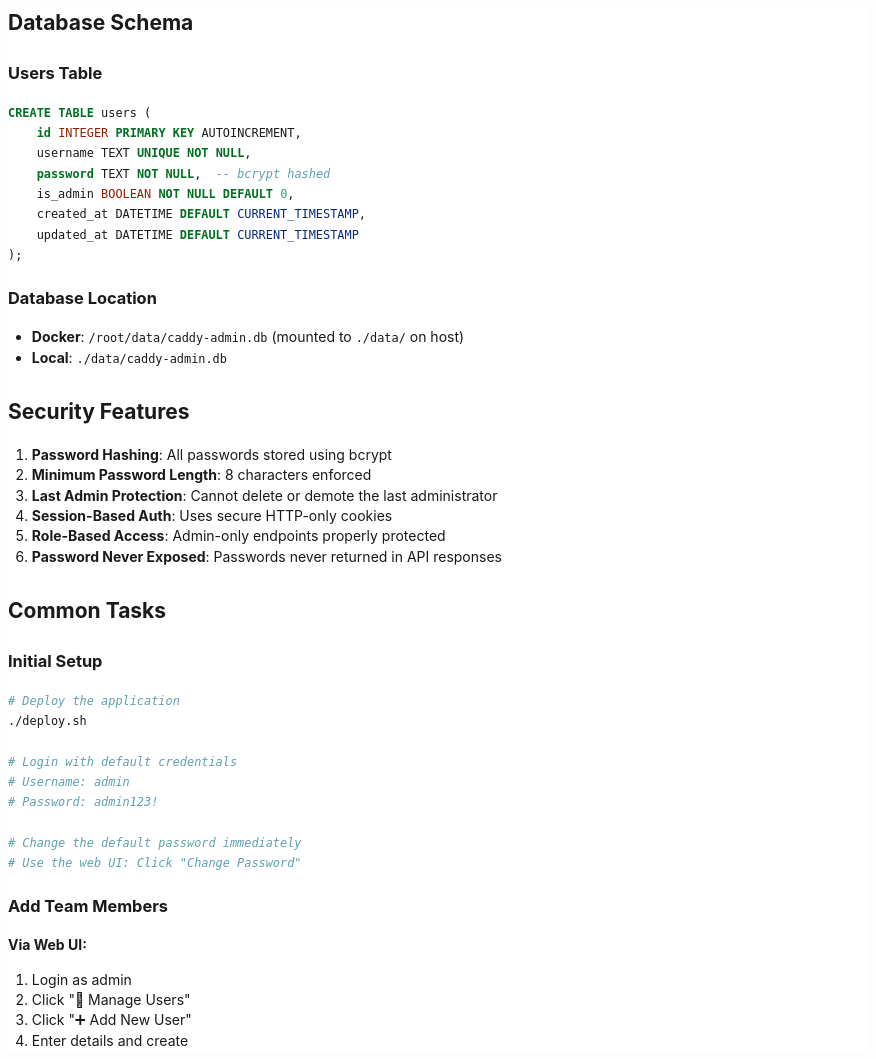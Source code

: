 ## Database Schema

### Users Table

```sql
CREATE TABLE users (
    id INTEGER PRIMARY KEY AUTOINCREMENT,
    username TEXT UNIQUE NOT NULL,
    password TEXT NOT NULL,  -- bcrypt hashed
    is_admin BOOLEAN NOT NULL DEFAULT 0,
    created_at DATETIME DEFAULT CURRENT_TIMESTAMP,
    updated_at DATETIME DEFAULT CURRENT_TIMESTAMP
);
```

### Database Location

- **Docker**: `/root/data/caddy-admin.db` (mounted to `./data/` on host)
- **Local**: `./data/caddy-admin.db`

## Security Features

1. **Password Hashing**: All passwords stored using bcrypt
2. **Minimum Password Length**: 8 characters enforced
3. **Last Admin Protection**: Cannot delete or demote the last administrator
4. **Session-Based Auth**: Uses secure HTTP-only cookies
5. **Role-Based Access**: Admin-only endpoints properly protected
6. **Password Never Exposed**: Passwords never returned in API responses

## Common Tasks

### Initial Setup

```bash
# Deploy the application
./deploy.sh

# Login with default credentials
# Username: admin
# Password: admin123!

# Change the default password immediately
# Use the web UI: Click "Change Password"
```

### Add Team Members

**Via Web UI:**
1. Login as admin
2. Click "👥 Manage Users"
3. Click "➕ Add New User"
4. Enter details and create
